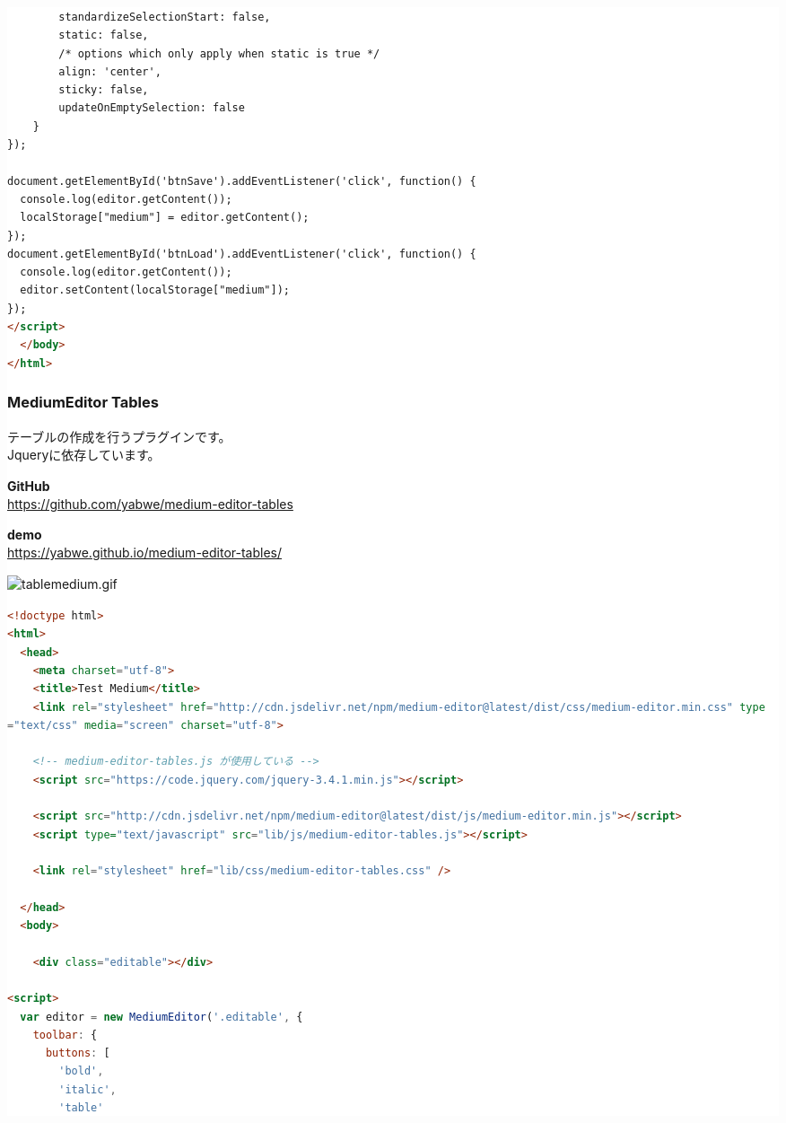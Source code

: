 ```html
        standardizeSelectionStart: false,
        static: false,
        /* options which only apply when static is true */
        align: 'center',
        sticky: false,
        updateOnEmptySelection: false
    }
});

document.getElementById('btnSave').addEventListener('click', function() {
  console.log(editor.getContent());
  localStorage["medium"] = editor.getContent();
});
document.getElementById('btnLoad').addEventListener('click', function() {
  console.log(editor.getContent());
  editor.setContent(localStorage["medium"]);
});
</script>
  </body>
</html>
```  
  
### MediumEditor Tables  
テーブルの作成を行うプラグインです。  
Jqueryに依存しています。  
  
**GitHub**  
https://github.com/yabwe/medium-editor-tables  
  
**demo**  
https://yabwe.github.io/medium-editor-tables/  
  
![tablemedium.gif](/image/5c79efaa-50f0-efd5-cba4-460819b2e0a2.gif)  
  
```html
<!doctype html>
<html>
  <head>
    <meta charset="utf-8">
    <title>Test Medium</title>
    <link rel="stylesheet" href="http://cdn.jsdelivr.net/npm/medium-editor@latest/dist/css/medium-editor.min.css" type="text/css" media="screen" charset="utf-8">

    <!-- medium-editor-tables.js が使用している -->
    <script src="https://code.jquery.com/jquery-3.4.1.min.js"></script>

    <script src="http://cdn.jsdelivr.net/npm/medium-editor@latest/dist/js/medium-editor.min.js"></script>
    <script type="text/javascript" src="lib/js/medium-editor-tables.js"></script>

    <link rel="stylesheet" href="lib/css/medium-editor-tables.css" />
    
  </head>
  <body>

    <div class="editable"></div>

<script>
  var editor = new MediumEditor('.editable', {
    toolbar: {
      buttons: [
        'bold',
        'italic',
        'table'
```